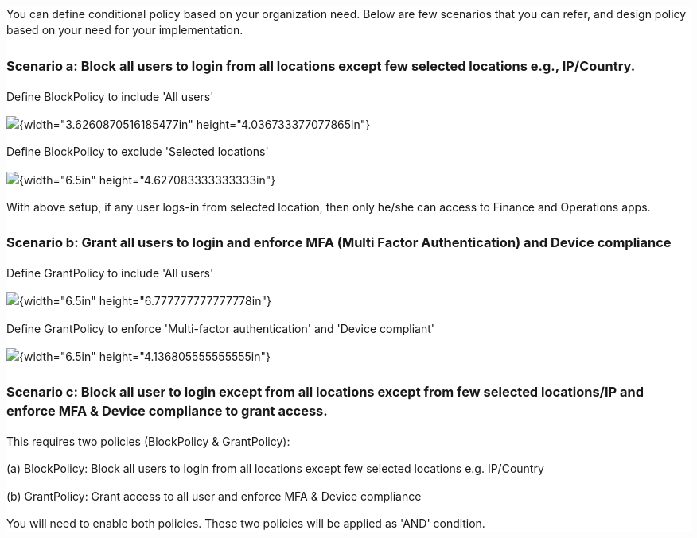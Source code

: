 You can define conditional policy based on your organization need. Below
are few scenarios that you can refer, and design policy based on your
need for your implementation.

### Scenario a: Block all users to login from all locations except few selected locations e.g., IP/Country. 

Define BlockPolicy to include 'All users'

![](media/image15.png){width="3.6260870516185477in"
height="4.036733377077865in"}

Define BlockPolicy to exclude 'Selected locations'

![](media/image16.png){width="6.5in" height="4.627083333333333in"}

With above setup, if any user logs-in from selected location, then only
he/she can access to Finance and Operations apps.

### Scenario b: Grant all users to login and enforce MFA (Multi Factor Authentication) and Device compliance

Define GrantPolicy to include 'All users'

![](media/image17.png){width="6.5in" height="6.777777777777778in"}

Define GrantPolicy to enforce 'Multi-factor authentication' and 'Device
compliant'

![](media/image18.png){width="6.5in" height="4.136805555555555in"}

### Scenario c: Block all user to login except from all locations except from few selected locations/IP and enforce MFA & Device compliance to grant access.

This requires two policies (BlockPolicy & GrantPolicy):

(a) BlockPolicy: Block all users to login from all locations except few
    selected locations e.g. IP/Country

(b) GrantPolicy: Grant access to all user and enforce MFA & Device
    compliance

You will need to enable both policies. These two policies will be
applied as 'AND' condition.
